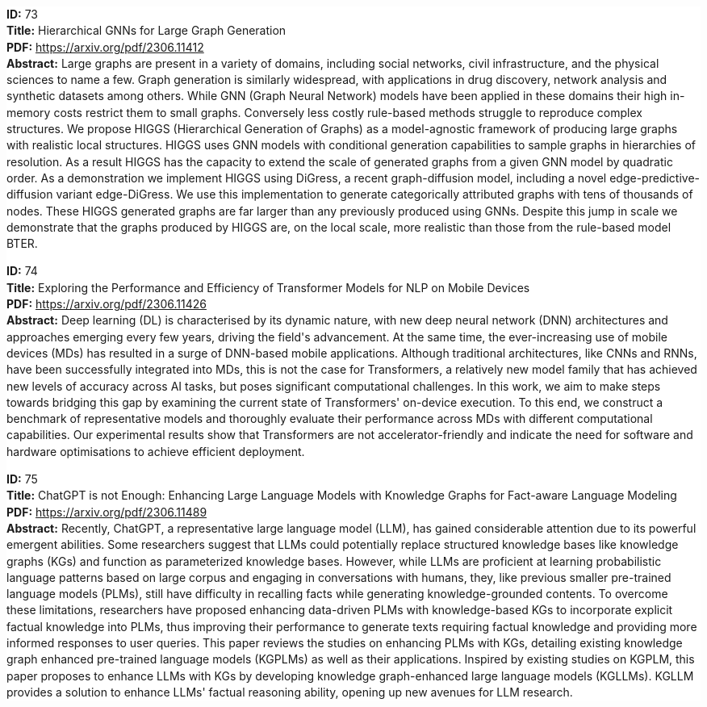 **ID:** 73  
**Title:** Hierarchical GNNs for Large Graph Generation  
**PDF:** https://arxiv.org/pdf/2306.11412  
**Abstract:** Large graphs are present in a variety of domains, including social networks, civil infrastructure, and the physical sciences to name a few. Graph generation is similarly widespread, with applications in drug discovery, network analysis and synthetic datasets among others. While GNN (Graph Neural Network) models have been applied in these domains their high in-memory costs restrict them to small graphs. Conversely less costly rule-based methods struggle to reproduce complex structures. We propose HIGGS (Hierarchical Generation of Graphs) as a model-agnostic framework of producing large graphs with realistic local structures. HIGGS uses GNN models with conditional generation capabilities to sample graphs in hierarchies of resolution. As a result HIGGS has the capacity to extend the scale of generated graphs from a given GNN model by quadratic order. As a demonstration we implement HIGGS using DiGress, a recent graph-diffusion model, including a novel edge-predictive-diffusion variant edge-DiGress. We use this implementation to generate categorically attributed graphs with tens of thousands of nodes. These HIGGS generated graphs are far larger than any previously produced using GNNs. Despite this jump in scale we demonstrate that the graphs produced by HIGGS are, on the local scale, more realistic than those from the rule-based model BTER. 

**ID:** 74  
**Title:** Exploring the Performance and Efficiency of Transformer Models for NLP  on Mobile Devices  
**PDF:** https://arxiv.org/pdf/2306.11426  
**Abstract:** Deep learning (DL) is characterised by its dynamic nature, with new deep neural network (DNN) architectures and approaches emerging every few years, driving the field's advancement. At the same time, the ever-increasing use of mobile devices (MDs) has resulted in a surge of DNN-based mobile applications. Although traditional architectures, like CNNs and RNNs, have been successfully integrated into MDs, this is not the case for Transformers, a relatively new model family that has achieved new levels of accuracy across AI tasks, but poses significant computational challenges. In this work, we aim to make steps towards bridging this gap by examining the current state of Transformers' on-device execution. To this end, we construct a benchmark of representative models and thoroughly evaluate their performance across MDs with different computational capabilities. Our experimental results show that Transformers are not accelerator-friendly and indicate the need for software and hardware optimisations to achieve efficient deployment. 

**ID:** 75  
**Title:** ChatGPT is not Enough: Enhancing Large Language Models with Knowledge  Graphs for Fact-aware Language Modeling  
**PDF:** https://arxiv.org/pdf/2306.11489  
**Abstract:** Recently, ChatGPT, a representative large language model (LLM), has gained considerable attention due to its powerful emergent abilities. Some researchers suggest that LLMs could potentially replace structured knowledge bases like knowledge graphs (KGs) and function as parameterized knowledge bases. However, while LLMs are proficient at learning probabilistic language patterns based on large corpus and engaging in conversations with humans, they, like previous smaller pre-trained language models (PLMs), still have difficulty in recalling facts while generating knowledge-grounded contents. To overcome these limitations, researchers have proposed enhancing data-driven PLMs with knowledge-based KGs to incorporate explicit factual knowledge into PLMs, thus improving their performance to generate texts requiring factual knowledge and providing more informed responses to user queries. This paper reviews the studies on enhancing PLMs with KGs, detailing existing knowledge graph enhanced pre-trained language models (KGPLMs) as well as their applications. Inspired by existing studies on KGPLM, this paper proposes to enhance LLMs with KGs by developing knowledge graph-enhanced large language models (KGLLMs). KGLLM provides a solution to enhance LLMs' factual reasoning ability, opening up new avenues for LLM research. 
